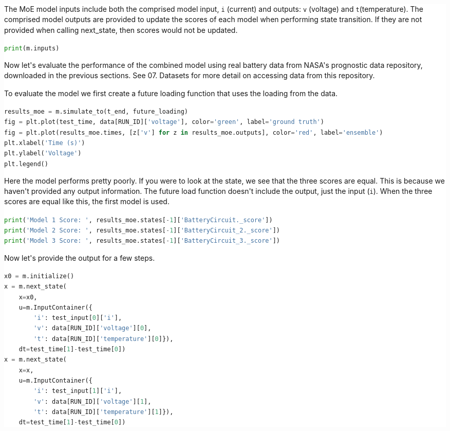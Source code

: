 The MoE model inputs include both the comprised model input, `i` (current) and outputs: `v` (voltage) and `t`(temperature). The comprised model outputs are provided to update the scores of each model when performing state transition. If they are not provided when calling next_state, then scores would not be updated.


```python
print(m.inputs)
```

Now let's evaluate the performance of the combined model using real battery data from NASA's prognostic data repository, downloaded in the previous sections. See 07. Datasets for more detail on accessing data from this repository.

To evaluate the model we first create a future loading function that uses the loading from the data.


```python
results_moe = m.simulate_to(t_end, future_loading)
fig = plt.plot(test_time, data[RUN_ID]['voltage'], color='green', label='ground truth')
fig = plt.plot(results_moe.times, [z['v'] for z in results_moe.outputs], color='red', label='ensemble')
plt.xlabel('Time (s)')
plt.ylabel('Voltage')
plt.legend()
```

Here the model performs pretty poorly. If you were to look at the state, we see that the three scores are equal. This is because we haven't provided any output information. The future load function doesn't include the output, just the input (`i`). When the three scores are equal like this, the first model is used.


```python
print('Model 1 Score: ', results_moe.states[-1]['BatteryCircuit._score'])
print('Model 2 Score: ', results_moe.states[-1]['BatteryCircuit_2._score'])
print('Model 3 Score: ', results_moe.states[-1]['BatteryCircuit_3._score'])
```

Now let's provide the output for a few steps.


```python
x0 = m.initialize()
x = m.next_state(
    x=x0, 
    u=m.InputContainer({
        'i': test_input[0]['i'],
        'v': data[RUN_ID]['voltage'][0],
        't': data[RUN_ID]['temperature'][0]}),
    dt=test_time[1]-test_time[0])
x = m.next_state(
    x=x, 
    u=m.InputContainer({
        'i': test_input[1]['i'],
        'v': data[RUN_ID]['voltage'][1],
        't': data[RUN_ID]['temperature'][1]}),
    dt=test_time[1]-test_time[0])
```
